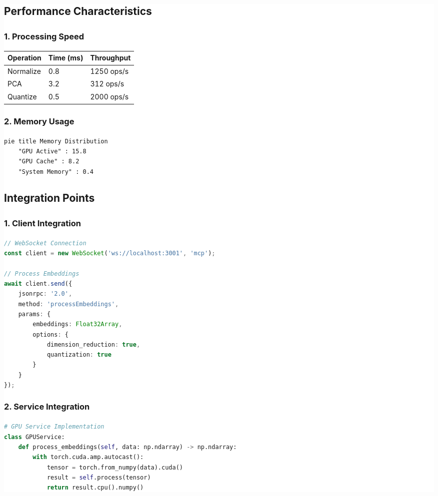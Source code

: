 ## Performance Characteristics

### 1. Processing Speed
| Operation | Time (ms) | Throughput |
|-----------|-----------|------------|
| Normalize | 0.8 | 1250 ops/s |
| PCA | 3.2 | 312 ops/s |
| Quantize | 0.5 | 2000 ops/s |

### 2. Memory Usage
```mermaid
pie title Memory Distribution
    "GPU Active" : 15.8
    "GPU Cache" : 8.2
    "System Memory" : 0.4
```

## Integration Points

### 1. Client Integration
```typescript
// WebSocket Connection
const client = new WebSocket('ws://localhost:3001', 'mcp');

// Process Embeddings
await client.send({
    jsonrpc: '2.0',
    method: 'processEmbeddings',
    params: {
        embeddings: Float32Array,
        options: {
            dimension_reduction: true,
            quantization: true
        }
    }
});
```

### 2. Service Integration
```python
# GPU Service Implementation
class GPUService:
    def process_embeddings(self, data: np.ndarray) -> np.ndarray:
        with torch.cuda.amp.autocast():
            tensor = torch.from_numpy(data).cuda()
            result = self.process(tensor)
            return result.cpu().numpy()
```
